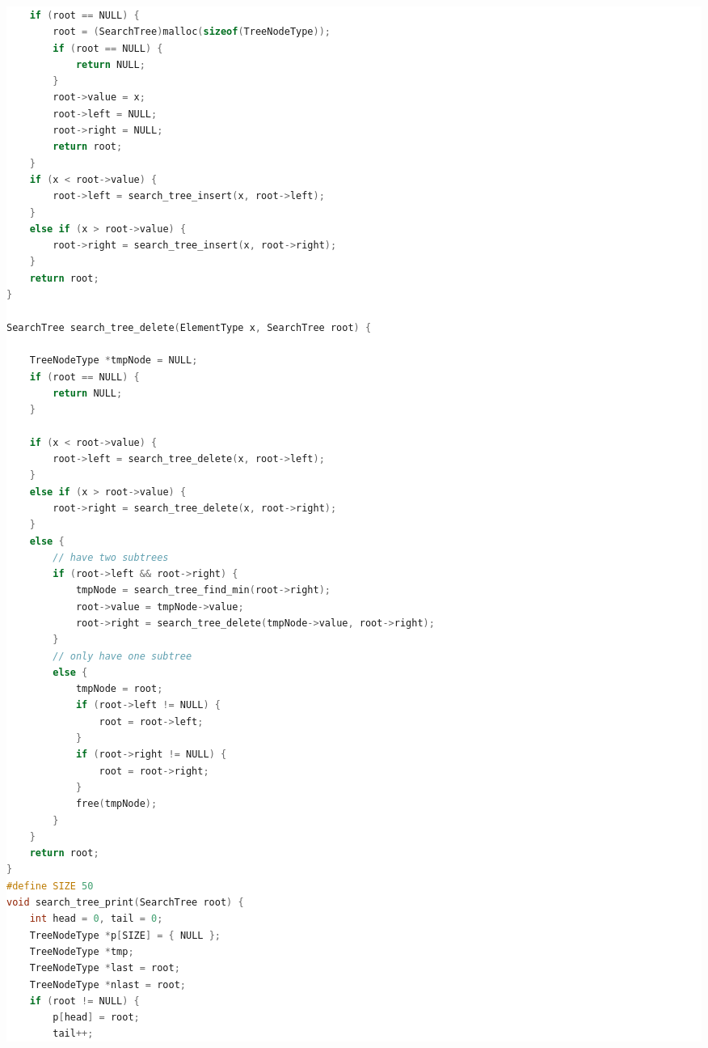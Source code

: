 ```c
	if (root == NULL) {
		root = (SearchTree)malloc(sizeof(TreeNodeType));
		if (root == NULL) {
			return NULL;
		}
		root->value = x;
		root->left = NULL;
		root->right = NULL;
		return root;
	}
	if (x < root->value) {
		root->left = search_tree_insert(x, root->left);
	}
	else if (x > root->value) {
		root->right = search_tree_insert(x, root->right);
	}
	return root;
}

SearchTree search_tree_delete(ElementType x, SearchTree root) {
	
	TreeNodeType *tmpNode = NULL;
	if (root == NULL) {
		return NULL;
	}
	
	if (x < root->value) {
		root->left = search_tree_delete(x, root->left);
	}
	else if (x > root->value) {
		root->right = search_tree_delete(x, root->right);
	}
	else {
		// have two subtrees
		if (root->left && root->right) {
			tmpNode = search_tree_find_min(root->right);
			root->value = tmpNode->value;
			root->right = search_tree_delete(tmpNode->value, root->right);
		}
		// only have one subtree
		else {
			tmpNode = root;
			if (root->left != NULL) {
				root = root->left;				
			}
			if (root->right != NULL) {
				root = root->right;				
			}
			free(tmpNode);
		}
	}
	return root;
}
#define SIZE 50
void search_tree_print(SearchTree root) {
	int head = 0, tail = 0;
	TreeNodeType *p[SIZE] = { NULL };
	TreeNodeType *tmp;
	TreeNodeType *last = root;
	TreeNodeType *nlast = root;
	if (root != NULL) {
		p[head] = root;
		tail++;
```